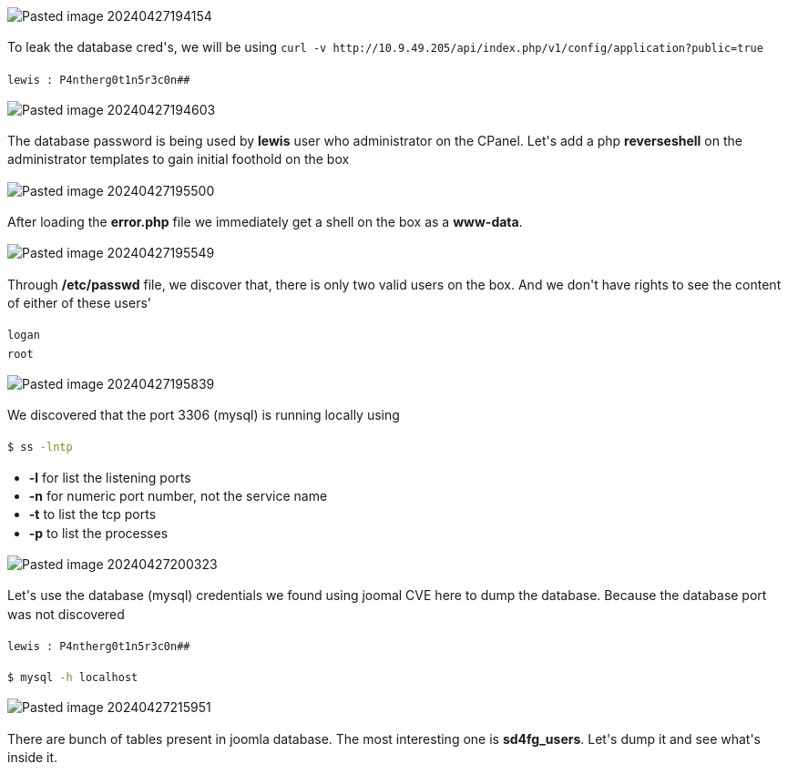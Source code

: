 ![Pasted image 20240427194154](https://github.com/iammR0OT/HTB/assets/74102381/0b7ff3f8-05bb-4f66-a37c-745d7136bd3b)

To leak the database cred's, we will be using `curl -v http://10.9.49.205/api/index.php/v1/config/application?public=true`

```
lewis : P4ntherg0t1n5r3c0n##
```

![Pasted image 20240427194603](https://github.com/iammR0OT/HTB/assets/74102381/20337a13-39bb-4dfa-b628-b2892b3b82c0)

The database password is being used by **lewis** user who administrator on the CPanel. Let's add a php **reverseshell** on the administrator templates to gain initial foothold on the box

![Pasted image 20240427195500](https://github.com/iammR0OT/HTB/assets/74102381/6233c304-6051-49c4-96c5-ce8eb9899dc7)

After loading the **error.php** file we immediately get a shell on the box as a **www-data**.

![Pasted image 20240427195549](https://github.com/iammR0OT/HTB/assets/74102381/ce30abdd-180d-4ddd-ba94-59cc561e7350)

Through **/etc/passwd** file, we discover that, there is only two valid users on the box. And we don't have rights to see the content of either of these users'

```
logan
root
```

![Pasted image 20240427195839](https://github.com/iammR0OT/HTB/assets/74102381/a98c46af-14de-424e-a47b-3258ce00b3aa)

We discovered that the port 3306 (mysql) is running locally using 

```bash
$ ss -lntp
```

- **-l** for list the listening ports
- **-n** for numeric port number, not the service name
- **-t** to list the tcp ports
- **-p** to list the processes

![Pasted image 20240427200323](https://github.com/iammR0OT/HTB/assets/74102381/5705e6b9-726f-4c82-b46a-81e74f89232d)

Let's use the database (mysql) credentials we found using joomal CVE here to dump the database. Because the database port was not discovered

```
lewis : P4ntherg0t1n5r3c0n##
```

```bash
$ mysql -h localhost
```

![Pasted image 20240427215951](https://github.com/iammR0OT/HTB/assets/74102381/2b3dd30b-aef2-4c54-9ee7-1b21057faaec)

There are bunch of tables present in joomla database. The most interesting one is **sd4fg_users**. Let's dump it and see what's inside it.
